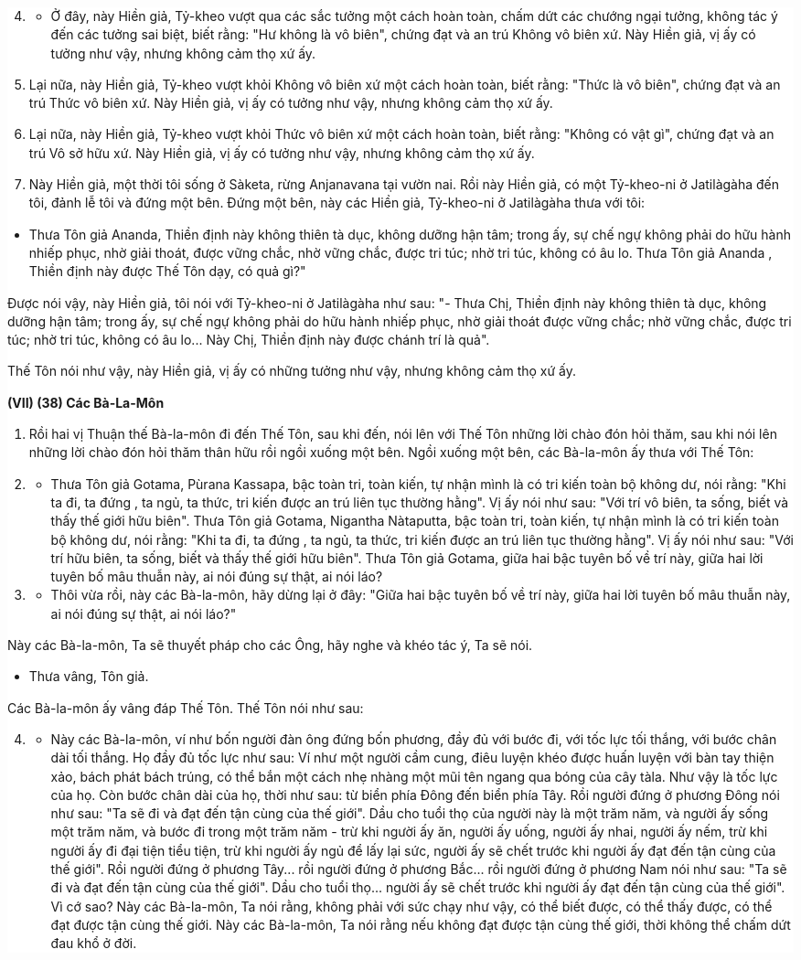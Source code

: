 4. - Ở đây, này Hiền giả, Tỷ-kheo vượt qua các sắc tưởng một cách hoàn toàn, chấm dứt các chướng ngại tưởng, không tác ý đến các tưởng sai biệt, biết rằng: "Hư không là vô biên", chứng đạt và an trú Không vô biên xứ. Này Hiền giả, vị ấy có tưởng như vậy, nhưng không cảm thọ xứ ấy.

5. Lại nữa, này Hiền giả, Tỷ-kheo vượt khỏi Không vô biên xứ một cách hoàn toàn, biết rằng: "Thức là vô biên", chứng đạt và an trú Thức vô biên xứ. Này Hiền giả, vị ấy có tưởng như vậy, nhưng không cảm thọ xứ ấy.

6. Lại nữa, này Hiền giả, Tỷ-kheo vượt khỏi Thức vô biên xứ một cách hoàn toàn, biết rằng: "Không có vật gì", chứng đạt và an trú Vô sở hữu xứ. Này Hiền giả, vị ấy có tưởng như vậy, nhưng không cảm thọ xứ ấy.

7. Này Hiền giả, một thời tôi sống ở Sàketa, rừng Anjanavana tại vườn nai. Rồi này Hiền giả, có một Tỷ-kheo-ni ở Jatilàgàha đến tôi, đảnh lễ tôi và đứng một bên. Ðứng một bên, này các Hiền giả, Tỷ-kheo-ni ở Jatilàgàha thưa với tôi:

- Thưa Tôn giả Ananda, Thiền định này không thiên tà dục, không dưỡng hận tâm; trong ấy, sự chế ngự không phải do hữu hành nhiếp phục, nhờ giải thoát, được vững chắc, nhờ vững chắc, được tri túc; nhờ tri túc, không có âu lo. Thưa Tôn giả Ananda , Thiền định này được Thế Tôn dạy, có quả gì?"

Ðược nói vậy, này Hiền giả, tôi nói với Tỷ-kheo-ni ở Jatilàgàha như sau: "- Thưa Chị, Thiền định này không thiên tà dục, không dưỡng hận tâm; trong ấy, sự chế ngự không phải do hữu hành nhiếp phục, nhờ giải thoát được vững chắc; nhờ vững chắc, được tri túc; nhờ tri túc, không có âu lo... Này Chị, Thiền định này được chánh trí là quả".

Thế Tôn nói như vậy, này Hiền giả, vị ấy có những tưởng như vậy, nhưng không cảm thọ xứ ấy.

**(VII) (38) Các Bà-La-Môn**

1. Rồi hai vị Thuận thế Bà-la-môn đi đến Thế Tôn, sau khi đến, nói lên với Thế Tôn những lời chào đón hỏi thăm, sau khi nói lên những lời chào đón hỏi thăm thân hữu rồi ngồi xuống một bên. Ngồi xuống một bên, các Bà-la-môn ấy thưa với Thế Tôn:

2. - Thưa Tôn giả Gotama, Pùrana Kassapa, bậc toàn tri, toàn kiến, tự nhận mình là có tri kiến toàn bộ không dư, nói rằng: "Khi ta đi, ta đứng , ta ngủ, ta thức, tri kiến được an trú liên tục thường hằng". Vị ấy nói như sau: "Với trí vô biên, ta sống, biết và thấy thế giới hữu biên". Thưa Tôn giả Gotama, Nigantha Nàtaputta, bậc toàn tri, toàn kiến, tự nhận mình là có tri kiến toàn bộ không dư, nói rằng: "Khi ta đi, ta đứng , ta ngủ, ta thức, tri kiến được an trú liên tục thường hằng". Vị ấy nói như sau: "Với trí hữu biên, ta sống, biết và thấy thế giới hữu biên". Thưa Tôn giả Gotama, giữa hai bậc tuyên bố về trí này, giữa hai lời tuyên bố mâu thuẫn này, ai nói đúng sự thật, ai nói láo?

3. - Thôi vừa rồi, này các Bà-la-môn, hãy dừng lại ở đây: "Giữa hai bậc tuyên bố về trí này, giữa hai lời tuyên bố mâu thuẫn này, ai nói đúng sự thật, ai nói láo?"

Này các Bà-la-môn, Ta sẽ thuyết pháp cho các Ông, hãy nghe và khéo tác ý, Ta sẽ nói.

- Thưa vâng, Tôn giả.

Các Bà-la-môn ấy vâng đáp Thế Tôn. Thế Tôn nói như sau:

4. - Này các Bà-la-môn, ví như bốn người đàn ông đứng bốn phương, đầy đủ với bước đi, với tốc lực tối thắng, với bước chân dài tối thắng. Họ đầy đủ tốc lực như sau: Ví như một người cầm cung, điêu luyện khéo được huấn luyện với bàn tay thiện xảo, bách phát bách trúng, có thể bắn một cách nhẹ nhàng một mũi tên ngang qua bóng của cây tàla. Như vậy là tốc lực của họ. Còn bước chân dài của họ, thời như sau: từ biển phía Ðông đến biển phía Tây. Rồi người đứng ở phương Ðông nói như sau: "Ta sẽ đi và đạt đến tận cùng của thế giới". Dầu cho tuổi thọ của người này là một trăm năm, và người ấy sống một trăm năm, và bước đi trong một trăm năm - trừ khi người ấy ăn, người ấy uống, người ấy nhai, người ấy nếm, trừ khi người ấy đi đại tiện tiểu tiện, trừ khi người ấy ngủ để lấy lại sức, người ấy sẽ chết trước khi người ấy đạt đến tận cùng của thế giới". Rồi người đứng ở phương Tây... rồi người đứng ở phương Bắc... rồi người đứng ở phương Nam nói như sau: "Ta sẽ đi và đạt đến tận cùng của thế giới". Dầu cho tuổi thọ... người ấy sẽ chết trước khi người ấy đạt đến tận cùng của thế giới". Vì cớ sao? Này các Bà-la-môn, Ta nói rằng, không phải với sức chạy như vậy, có thể biết được, có thể thấy được, có thể đạt được tận cùng thế giới. Này các Bà-la-môn, Ta nói rằng nếu không đạt được tận cùng thế giới, thời không thể chấm dứt đau khổ ở đời.
